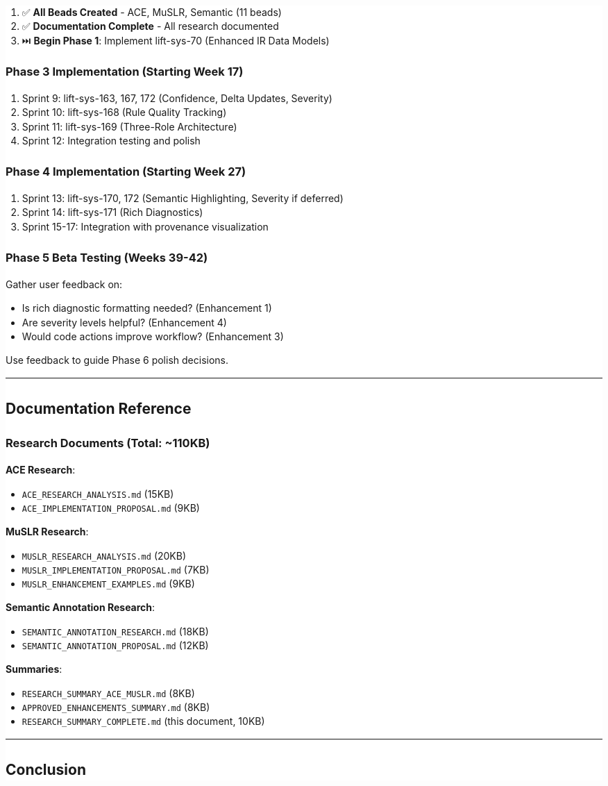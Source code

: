 1. ✅ **All Beads Created** - ACE, MuSLR, Semantic (11 beads)
2. ✅ **Documentation Complete** - All research documented
3. ⏭️ **Begin Phase 1**: Implement lift-sys-70 (Enhanced IR Data Models)

### Phase 3 Implementation (Starting Week 17)

1. Sprint 9: lift-sys-163, 167, 172 (Confidence, Delta Updates, Severity)
2. Sprint 10: lift-sys-168 (Rule Quality Tracking)
3. Sprint 11: lift-sys-169 (Three-Role Architecture)
4. Sprint 12: Integration testing and polish

### Phase 4 Implementation (Starting Week 27)

1. Sprint 13: lift-sys-170, 172 (Semantic Highlighting, Severity if deferred)
2. Sprint 14: lift-sys-171 (Rich Diagnostics)
3. Sprint 15-17: Integration with provenance visualization

### Phase 5 Beta Testing (Weeks 39-42)

Gather user feedback on:
- Is rich diagnostic formatting needed? (Enhancement 1)
- Are severity levels helpful? (Enhancement 4)
- Would code actions improve workflow? (Enhancement 3)

Use feedback to guide Phase 6 polish decisions.

---

## Documentation Reference

### Research Documents (Total: ~110KB)

**ACE Research**:
- `ACE_RESEARCH_ANALYSIS.md` (15KB)
- `ACE_IMPLEMENTATION_PROPOSAL.md` (9KB)

**MuSLR Research**:
- `MUSLR_RESEARCH_ANALYSIS.md` (20KB)
- `MUSLR_IMPLEMENTATION_PROPOSAL.md` (7KB)
- `MUSLR_ENHANCEMENT_EXAMPLES.md` (9KB)

**Semantic Annotation Research**:
- `SEMANTIC_ANNOTATION_RESEARCH.md` (18KB)
- `SEMANTIC_ANNOTATION_PROPOSAL.md` (12KB)

**Summaries**:
- `RESEARCH_SUMMARY_ACE_MUSLR.md` (8KB)
- `APPROVED_ENHANCEMENTS_SUMMARY.md` (8KB)
- `RESEARCH_SUMMARY_COMPLETE.md` (this document, 10KB)

---

## Conclusion
